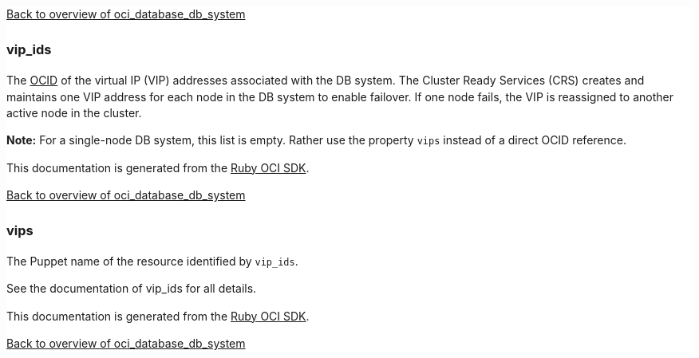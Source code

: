 

[Back to overview of oci_database_db_system](#attributes)

### vip_ids<a name='oci_database_db_system_vip_ids'>

  The [OCID](https://docs.cloud.oracle.com/Content/General/Concepts/identifiers.htm) of the virtual IP (VIP) addresses associated with the DB system.
The Cluster Ready Services (CRS) creates and maintains one VIP address for each node in the DB system to
enable failover. If one node fails, the VIP is reassigned to another active node in the cluster.

**Note:** For a single-node DB system, this list is empty.
  Rather use the property `vips` instead of a direct OCID reference.

  This documentation is generated from the [Ruby OCI SDK](https://github.com/oracle/oci-ruby-sdk).



[Back to overview of oci_database_db_system](#attributes)

### vips<a name='oci_database_db_system_vips'>

The Puppet name of the resource identified by `vip_ids`.

See the documentation of vip_ids for all details.

This documentation is generated from the [Ruby OCI SDK](https://github.com/oracle/oci-ruby-sdk).



[Back to overview of oci_database_db_system](#attributes)
